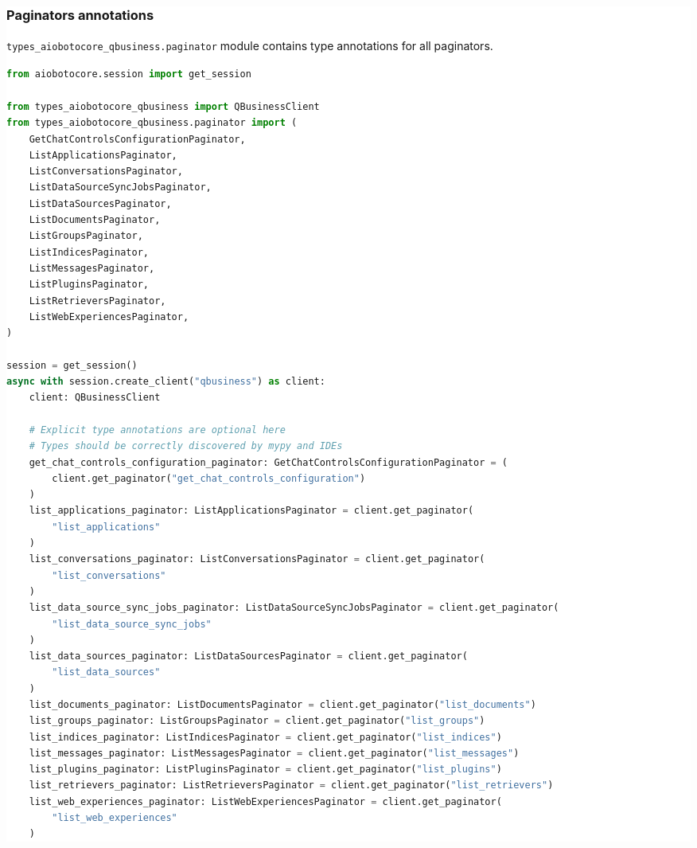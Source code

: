 <a id="paginators-annotations"></a>

### Paginators annotations

`types_aiobotocore_qbusiness.paginator` module contains type annotations for
all paginators.

```python
from aiobotocore.session import get_session

from types_aiobotocore_qbusiness import QBusinessClient
from types_aiobotocore_qbusiness.paginator import (
    GetChatControlsConfigurationPaginator,
    ListApplicationsPaginator,
    ListConversationsPaginator,
    ListDataSourceSyncJobsPaginator,
    ListDataSourcesPaginator,
    ListDocumentsPaginator,
    ListGroupsPaginator,
    ListIndicesPaginator,
    ListMessagesPaginator,
    ListPluginsPaginator,
    ListRetrieversPaginator,
    ListWebExperiencesPaginator,
)

session = get_session()
async with session.create_client("qbusiness") as client:
    client: QBusinessClient

    # Explicit type annotations are optional here
    # Types should be correctly discovered by mypy and IDEs
    get_chat_controls_configuration_paginator: GetChatControlsConfigurationPaginator = (
        client.get_paginator("get_chat_controls_configuration")
    )
    list_applications_paginator: ListApplicationsPaginator = client.get_paginator(
        "list_applications"
    )
    list_conversations_paginator: ListConversationsPaginator = client.get_paginator(
        "list_conversations"
    )
    list_data_source_sync_jobs_paginator: ListDataSourceSyncJobsPaginator = client.get_paginator(
        "list_data_source_sync_jobs"
    )
    list_data_sources_paginator: ListDataSourcesPaginator = client.get_paginator(
        "list_data_sources"
    )
    list_documents_paginator: ListDocumentsPaginator = client.get_paginator("list_documents")
    list_groups_paginator: ListGroupsPaginator = client.get_paginator("list_groups")
    list_indices_paginator: ListIndicesPaginator = client.get_paginator("list_indices")
    list_messages_paginator: ListMessagesPaginator = client.get_paginator("list_messages")
    list_plugins_paginator: ListPluginsPaginator = client.get_paginator("list_plugins")
    list_retrievers_paginator: ListRetrieversPaginator = client.get_paginator("list_retrievers")
    list_web_experiences_paginator: ListWebExperiencesPaginator = client.get_paginator(
        "list_web_experiences"
    )
```
